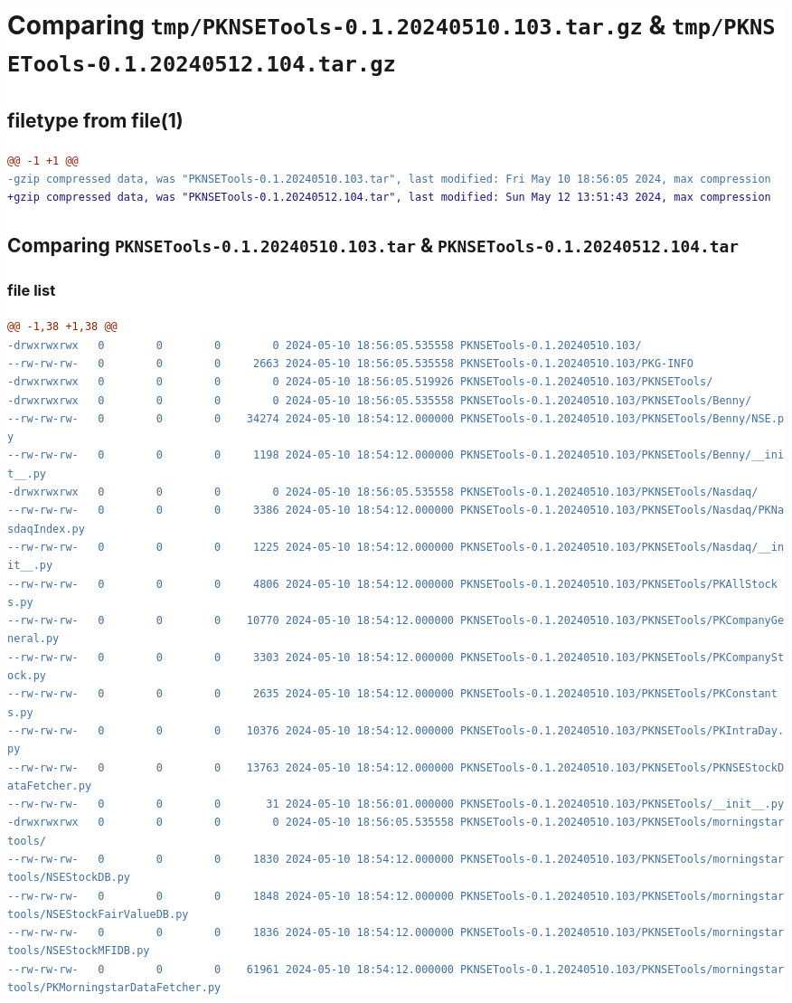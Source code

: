 # Comparing `tmp/PKNSETools-0.1.20240510.103.tar.gz` & `tmp/PKNSETools-0.1.20240512.104.tar.gz`

## filetype from file(1)

```diff
@@ -1 +1 @@
-gzip compressed data, was "PKNSETools-0.1.20240510.103.tar", last modified: Fri May 10 18:56:05 2024, max compression
+gzip compressed data, was "PKNSETools-0.1.20240512.104.tar", last modified: Sun May 12 13:51:43 2024, max compression
```

## Comparing `PKNSETools-0.1.20240510.103.tar` & `PKNSETools-0.1.20240512.104.tar`

### file list

```diff
@@ -1,38 +1,38 @@
-drwxrwxrwx   0        0        0        0 2024-05-10 18:56:05.535558 PKNSETools-0.1.20240510.103/
--rw-rw-rw-   0        0        0     2663 2024-05-10 18:56:05.535558 PKNSETools-0.1.20240510.103/PKG-INFO
-drwxrwxrwx   0        0        0        0 2024-05-10 18:56:05.519926 PKNSETools-0.1.20240510.103/PKNSETools/
-drwxrwxrwx   0        0        0        0 2024-05-10 18:56:05.535558 PKNSETools-0.1.20240510.103/PKNSETools/Benny/
--rw-rw-rw-   0        0        0    34274 2024-05-10 18:54:12.000000 PKNSETools-0.1.20240510.103/PKNSETools/Benny/NSE.py
--rw-rw-rw-   0        0        0     1198 2024-05-10 18:54:12.000000 PKNSETools-0.1.20240510.103/PKNSETools/Benny/__init__.py
-drwxrwxrwx   0        0        0        0 2024-05-10 18:56:05.535558 PKNSETools-0.1.20240510.103/PKNSETools/Nasdaq/
--rw-rw-rw-   0        0        0     3386 2024-05-10 18:54:12.000000 PKNSETools-0.1.20240510.103/PKNSETools/Nasdaq/PKNasdaqIndex.py
--rw-rw-rw-   0        0        0     1225 2024-05-10 18:54:12.000000 PKNSETools-0.1.20240510.103/PKNSETools/Nasdaq/__init__.py
--rw-rw-rw-   0        0        0     4806 2024-05-10 18:54:12.000000 PKNSETools-0.1.20240510.103/PKNSETools/PKAllStocks.py
--rw-rw-rw-   0        0        0    10770 2024-05-10 18:54:12.000000 PKNSETools-0.1.20240510.103/PKNSETools/PKCompanyGeneral.py
--rw-rw-rw-   0        0        0     3303 2024-05-10 18:54:12.000000 PKNSETools-0.1.20240510.103/PKNSETools/PKCompanyStock.py
--rw-rw-rw-   0        0        0     2635 2024-05-10 18:54:12.000000 PKNSETools-0.1.20240510.103/PKNSETools/PKConstants.py
--rw-rw-rw-   0        0        0    10376 2024-05-10 18:54:12.000000 PKNSETools-0.1.20240510.103/PKNSETools/PKIntraDay.py
--rw-rw-rw-   0        0        0    13763 2024-05-10 18:54:12.000000 PKNSETools-0.1.20240510.103/PKNSETools/PKNSEStockDataFetcher.py
--rw-rw-rw-   0        0        0       31 2024-05-10 18:56:01.000000 PKNSETools-0.1.20240510.103/PKNSETools/__init__.py
-drwxrwxrwx   0        0        0        0 2024-05-10 18:56:05.535558 PKNSETools-0.1.20240510.103/PKNSETools/morningstartools/
--rw-rw-rw-   0        0        0     1830 2024-05-10 18:54:12.000000 PKNSETools-0.1.20240510.103/PKNSETools/morningstartools/NSEStockDB.py
--rw-rw-rw-   0        0        0     1848 2024-05-10 18:54:12.000000 PKNSETools-0.1.20240510.103/PKNSETools/morningstartools/NSEStockFairValueDB.py
--rw-rw-rw-   0        0        0     1836 2024-05-10 18:54:12.000000 PKNSETools-0.1.20240510.103/PKNSETools/morningstartools/NSEStockMFIDB.py
--rw-rw-rw-   0        0        0    61961 2024-05-10 18:54:12.000000 PKNSETools-0.1.20240510.103/PKNSETools/morningstartools/PKMorningstarDataFetcher.py
```